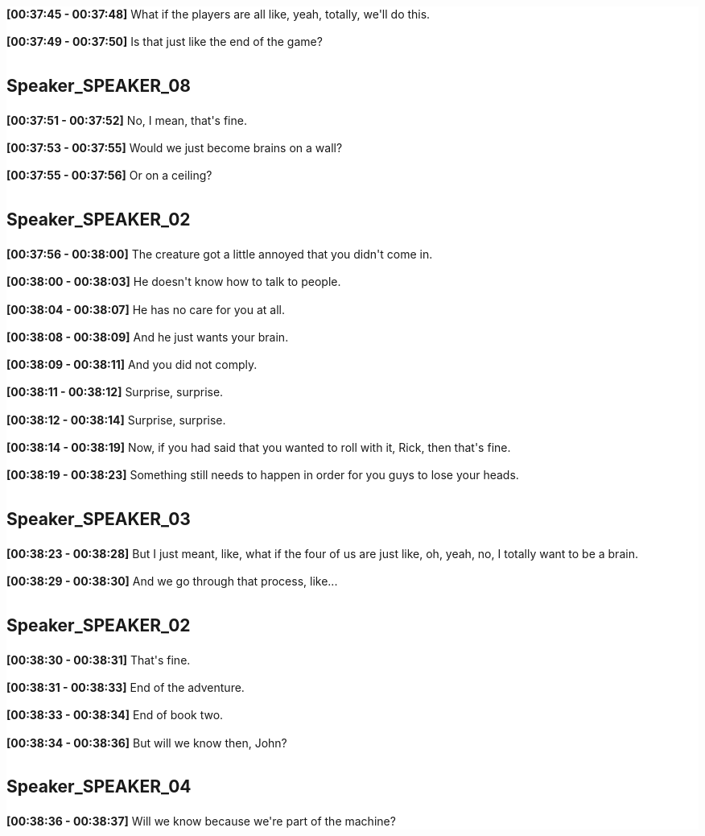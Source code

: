 **[00:37:45 - 00:37:48]** What if the players are all like, yeah, totally, we'll do this.

**[00:37:49 - 00:37:50]** Is that just like the end of the game?


## Speaker_SPEAKER_08

**[00:37:51 - 00:37:52]** No, I mean, that's fine.

**[00:37:53 - 00:37:55]** Would we just become brains on a wall?

**[00:37:55 - 00:37:56]** Or on a ceiling?


## Speaker_SPEAKER_02

**[00:37:56 - 00:38:00]** The creature got a little annoyed that you didn't come in.

**[00:38:00 - 00:38:03]** He doesn't know how to talk to people.

**[00:38:04 - 00:38:07]** He has no care for you at all.

**[00:38:08 - 00:38:09]** And he just wants your brain.

**[00:38:09 - 00:38:11]** And you did not comply.

**[00:38:11 - 00:38:12]** Surprise, surprise.

**[00:38:12 - 00:38:14]** Surprise, surprise.

**[00:38:14 - 00:38:19]** Now, if you had said that you wanted to roll with it, Rick, then that's fine.

**[00:38:19 - 00:38:23]** Something still needs to happen in order for you guys to lose your heads.


## Speaker_SPEAKER_03

**[00:38:23 - 00:38:28]** But I just meant, like, what if the four of us are just like, oh, yeah, no, I totally want to be a brain.

**[00:38:29 - 00:38:30]** And we go through that process, like...


## Speaker_SPEAKER_02

**[00:38:30 - 00:38:31]** That's fine.

**[00:38:31 - 00:38:33]** End of the adventure.

**[00:38:33 - 00:38:34]** End of book two.

**[00:38:34 - 00:38:36]** But will we know then, John?


## Speaker_SPEAKER_04

**[00:38:36 - 00:38:37]** Will we know because we're part of the machine?

